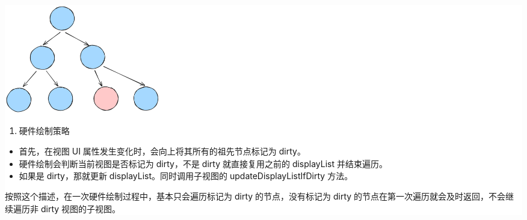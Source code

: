 <img src="android/app/view-mld/resources/mld_16.png" style="width:30%">

1. 硬件绘制策略
- 首先，在视图 UI 属性发生变化时，会向上将其所有的祖先节点标记为 dirty。
- 硬件绘制会判断当前视图是否标记为 dirty，不是 dirty 就直接复用之前的 displayList 并结束遍历。
- 如果是 dirty，那就更新 displayList。同时调用子视图的 updateDisplayListIfDirty 方法。

按照这个描述，在一次硬件绘制过程中，基本只会遍历标记为 dirty 的节点，没有标记为 dirty 的节点在第一次遍历就会及时返回，不会继续遍历非 dirty 视图的子视图。
